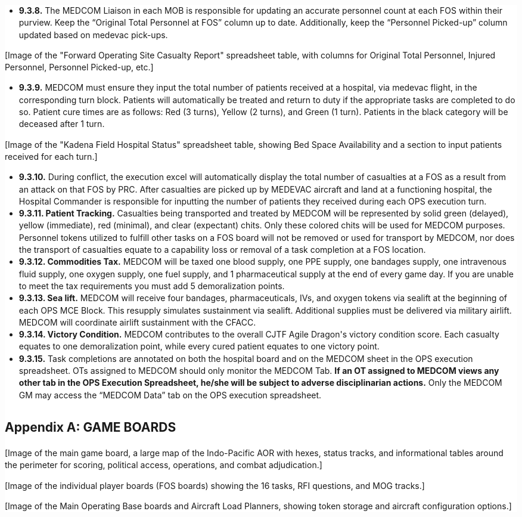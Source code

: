 
- **9.3.8.** The MEDCOM Liaison in each MOB is responsible for updating an accurate personnel count at each FOS within their purview. Keep the “Original Total Personnel at FOS” column up to date. Additionally, keep the “Personnel Picked-up” column updated based on medevac pick-ups.

[Image of the "Forward Operating Site Casualty Report" spreadsheet table, with columns for Original Total Personnel, Injured Personnel, Personnel Picked-up, etc.]

- **9.3.9.** MEDCOM must ensure they input the total number of patients received at a hospital, via medevac flight, in the corresponding turn block. Patients will automatically be treated and return to duty if the appropriate tasks are completed to do so. Patient cure times are as follows: Red (3 turns), Yellow (2 turns), and Green (1 turn). Patients in the black category will be deceased after 1 turn.

[Image of the "Kadena Field Hospital Status" spreadsheet table, showing Bed Space Availability and a section to input patients received for each turn.]

- **9.3.10.** During conflict, the execution excel will automatically display the total number of casualties at a FOS as a result from an attack on that FOS by PRC. After casualties are picked up by MEDEVAC aircraft and land at a functioning hospital, the Hospital Commander is responsible for inputting the number of patients they received during each OPS execution turn.
- **9.3.11. Patient Tracking.** Casualties being transported and treated by MEDCOM will be represented by solid green (delayed), yellow (immediate), red (minimal), and clear (expectant) chits. Only these colored chits will be used for MEDCOM purposes. Personnel tokens utilized to fulfill other tasks on a FOS board will not be removed or used for transport by MEDCOM, nor does the transport of casualties equate to a capability loss or removal of a task completion at a FOS location.
- **9.3.12. Commodities Tax.** MEDCOM will be taxed one blood supply, one PPE supply, one bandages supply, one intravenous fluid supply, one oxygen supply, one fuel supply, and 1 pharmaceutical supply at the end of every game day. If you are unable to meet the tax requirements you must add 5 demoralization points.
- **9.3.13. Sea lift.** MEDCOM will receive four bandages, pharmaceuticals, IVs, and oxygen tokens via sealift at the beginning of each OPS MCE Block. This resupply simulates sustainment via sealift. Additional supplies must be delivered via military airlift. MEDCOM will coordinate airlift sustainment with the CFACC.
- **9.3.14. Victory Condition.** MEDCOM contributes to the overall CJTF Agile Dragon's victory condition score. Each casualty equates to one demoralization point, while every cured patient equates to one victory point.
- **9.3.15.** Task completions are annotated on both the hospital board and on the MEDCOM sheet in the OPS execution spreadsheet. OTs assigned to MEDCOM should only monitor the MEDCOM Tab. **If an OT assigned to MEDCOM views any other tab in the OPS Execution Spreadsheet, he/she will be subject to adverse disciplinarian actions.** Only the MEDCOM GM may access the “MEDCOM Data” tab on the OPS execution spreadsheet.


## Appendix A: GAME BOARDS

[Image of the main game board, a large map of the Indo-Pacific AOR with hexes, status tracks, and informational tables around the perimeter for scoring, political access, operations, and combat adjudication.]

[Image of the individual player boards (FOS boards) showing the 16 tasks, RFI questions, and MOG tracks.]

[Image of the Main Operating Base boards and Aircraft Load Planners, showing token storage and aircraft configuration options.]
